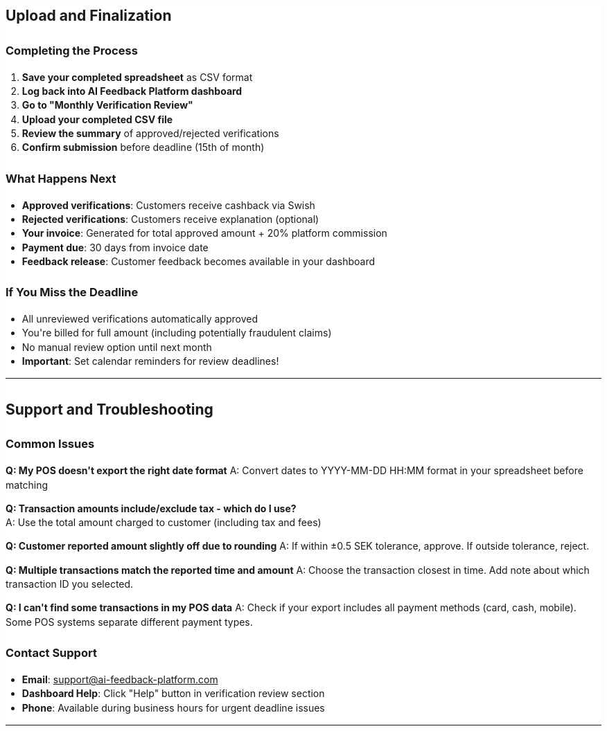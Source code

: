 
## Upload and Finalization

### Completing the Process
1. **Save your completed spreadsheet** as CSV format
2. **Log back into AI Feedback Platform dashboard**
3. **Go to "Monthly Verification Review"**
4. **Upload your completed CSV file**
5. **Review the summary** of approved/rejected verifications
6. **Confirm submission** before deadline (15th of month)

### What Happens Next
- **Approved verifications**: Customers receive cashback via Swish
- **Rejected verifications**: Customers receive explanation (optional)
- **Your invoice**: Generated for total approved amount + 20% platform commission
- **Payment due**: 30 days from invoice date
- **Feedback release**: Customer feedback becomes available in your dashboard

### If You Miss the Deadline
- All unreviewed verifications automatically approved
- You're billed for full amount (including potentially fraudulent claims)
- No manual review option until next month
- **Important**: Set calendar reminders for review deadlines!

---

## Support and Troubleshooting

### Common Issues

**Q: My POS doesn't export the right date format**
A: Convert dates to YYYY-MM-DD HH:MM format in your spreadsheet before matching

**Q: Transaction amounts include/exclude tax - which do I use?**  
A: Use the total amount charged to customer (including tax and fees)

**Q: Customer reported amount slightly off due to rounding**
A: If within ±0.5 SEK tolerance, approve. If outside tolerance, reject.

**Q: Multiple transactions match the reported time and amount**
A: Choose the transaction closest in time. Add note about which transaction ID you selected.

**Q: I can't find some transactions in my POS data**
A: Check if your export includes all payment methods (card, cash, mobile). Some POS systems separate different payment types.

### Contact Support
- **Email**: support@ai-feedback-platform.com
- **Dashboard Help**: Click "Help" button in verification review section
- **Phone**: Available during business hours for urgent deadline issues

---